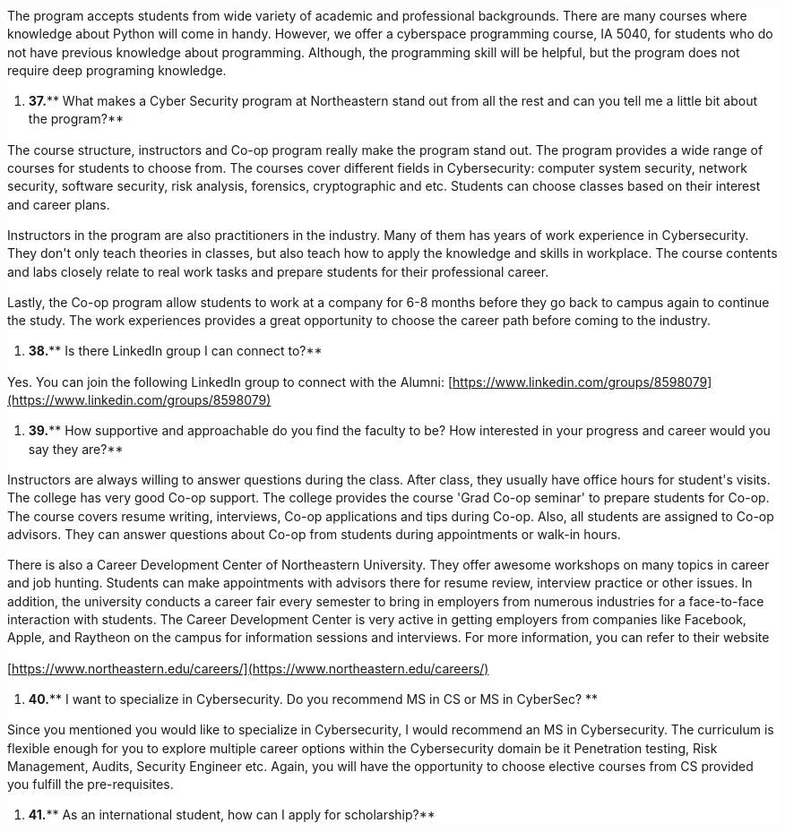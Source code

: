 The program accepts students from wide variety of academic and professional backgrounds. There are many courses where knowledge about Python will come in handy. However, we offer a cyberspace programming course, IA 5040, for students who do not have previous knowledge about programming. Although, the programming skill will be helpful, but the program does not require deep programing knowledge.

1. **37.**** What makes a Cyber Security program at Northeastern stand out from all the rest and can you tell me a little bit about the program?**

The course structure, instructors and Co-op program really make the program stand out. The program provides a wide range of courses for students to choose from. The courses cover different fields in Cybersecurity: computer system security, network security, software security, risk analysis, forensics, cryptographic and etc. Students can choose classes based on their interest and career plans.

Instructors in the program are also practitioners in the industry. Many of them has years of work experience in Cybersecurity. They don&#39;t only teach theories in classes, but also teach how to apply the knowledge and skills in workplace. The course contents and labs closely relate to real work tasks and prepare students for their professional career.

Lastly, the Co-op program allow students to work at a company for 6-8 months before they go back to campus again to continue the study. The work experiences provides a great opportunity to choose the career path before coming to the industry.

1. **38.**** Is there LinkedIn group I can connect to?**

Yes. You can join the following LinkedIn group to connect with the Alumni: [https://www.linkedin.com/groups/8598079](https://www.linkedin.com/groups/8598079)

1. **39.**** How supportive and approachable do you find the faculty to be? How interested in your progress and career would you say they are?**

Instructors are always willing to answer questions during the class. After class, they usually have office hours for student&#39;s visits. The college has very good Co-op support. The college provides the course &#39;Grad Co-op seminar&#39; to prepare students for Co-op. The course covers resume writing, interviews, Co-op applications and tips during Co-op. Also, all students are assigned to Co-op advisors. They can answer questions about Co-op from students during appointments or walk-in hours.

 There is also a Career Development Center of Northeastern University. They offer awesome workshops on many topics in career and job hunting. Students can make appointments with advisors there for resume review, interview practice or other issues. In addition, the university conducts a career fair every semester to bring in employers from numerous industries for a face-to-face interaction with students. The Career Development Center is very active in getting employers from companies like Facebook, Apple, and Raytheon on the campus for information sessions and interviews. For more information, you can refer to their website

[https://www.northeastern.edu/careers/](https://www.northeastern.edu/careers/)

1. **40.**** I want to specialize in Cybersecurity. Do you recommend MS in CS or MS in CyberSec?  **

Since you mentioned you would like to specialize in Cybersecurity, I would recommend an MS in Cybersecurity. The curriculum is flexible enough for you to explore multiple career options within the Cybersecurity domain be it Penetration testing, Risk Management, Audits, Security Engineer etc. Again, you will have the opportunity to choose elective courses from CS provided you fulfill the pre-requisites.

1. **41.**** As an international student, how can I apply for scholarship?**

